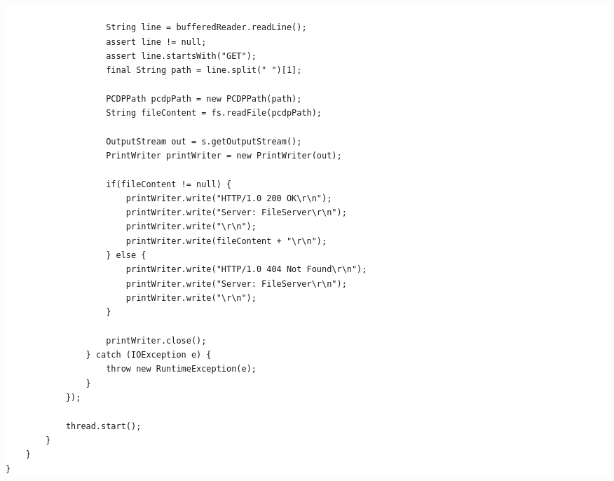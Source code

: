 ```

                    String line = bufferedReader.readLine();
                    assert line != null;
                    assert line.startsWith("GET");
                    final String path = line.split(" ")[1];

                    PCDPPath pcdpPath = new PCDPPath(path);
                    String fileContent = fs.readFile(pcdpPath);

                    OutputStream out = s.getOutputStream();
                    PrintWriter printWriter = new PrintWriter(out);

                    if(fileContent != null) {
                        printWriter.write("HTTP/1.0 200 OK\r\n");
                        printWriter.write("Server: FileServer\r\n");
                        printWriter.write("\r\n");
                        printWriter.write(fileContent + "\r\n");
                    } else {
                        printWriter.write("HTTP/1.0 404 Not Found\r\n");
                        printWriter.write("Server: FileServer\r\n");
                        printWriter.write("\r\n");
                    }

                    printWriter.close();
                } catch (IOException e) {
                    throw new RuntimeException(e);
                }
            });

            thread.start();
        }
    }
}

```

